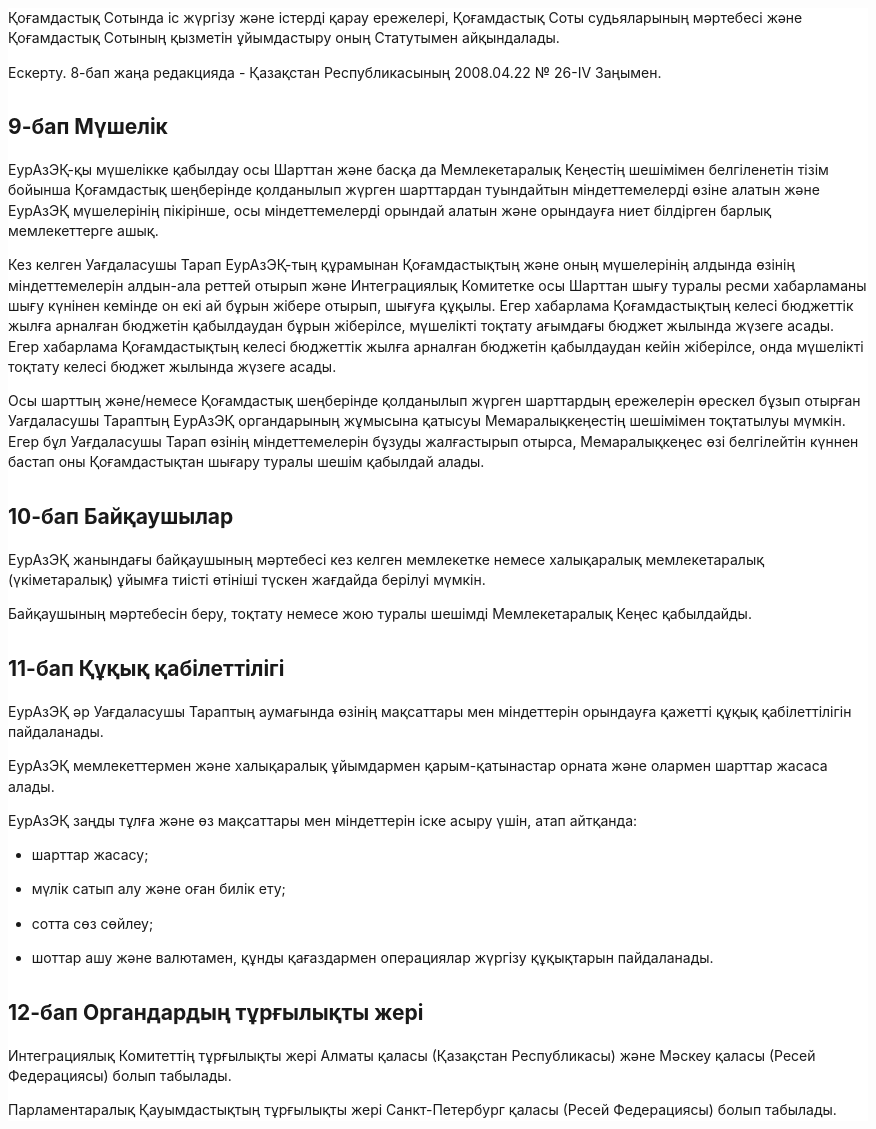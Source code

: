 Қоғамдастық Сотында іс жүргізу және істерді қарау ережелері, Қоғамдастық Соты судьяларының мәртебесі және Қоғамдастық Сотының қызметін ұйымдастыру оның Статутымен айқындалады.

Ескерту. 8-бап жаңа редакцияда - Қазақстан Республикасының 2008.04.22 № 26-IV Заңымен.

## 9-бап Мүшелік

ЕурАзЭҚ-қы мүшелікке қабылдау осы Шарттан және басқа да Мемлекетаралық Кеңестің шешімімен белгіленетін тізім бойынша Қоғамдастық шеңберінде қолданылып жүрген шарттардан туындайтын міндеттемелерді өзіне алатын және ЕурАзЭҚ мүшелерінің пікірінше, осы міндеттемелерді орындай алатын және орындауға ниет білдірген барлық мемлекеттерге ашық.

Кез келген Уағдаласушы Тарап ЕурАзЭҚ-тың құрамынан Қоғамдастықтың және оның мүшелерінің алдында өзінің міндеттемелерін алдын-ала реттей отырып және Интеграциялық Комитетке осы Шарттан шығу туралы ресми хабарламаны шығу күнінен кемінде он екі ай бұрын жібере отырып, шығуға құқылы. Егер хабарлама Қоғамдастықтың келесі бюджеттік жылға арналған бюджетін қабылдаудан бұрын жіберілсе, мүшелікті тоқтату ағымдағы бюджет жылында жүзеге асады. Егер хабарлама Қоғамдастықтың келесі бюджеттік жылға арналған бюджетін қабылдаудан кейін жіберілсе, онда мүшелікті тоқтату келесі бюджет жылында жүзеге асады.

Осы шарттың және/немесе Қоғамдастық шеңберінде қолданылып жүрген шарттардың ережелерін өрескел бұзып отырған Уағдаласушы Тараптың ЕурАзЭҚ органдарының жұмысына қатысуы Мемаралықкеңестің шешімімен тоқтатылуы мүмкін. Егер бұл Уағдаласушы Тарап өзінің міндеттемелерін бұзуды жалғастырып отырса, Мемаралықкеңес өзі белгілейтін күннен бастап оны Қоғамдастықтан шығару туралы шешім қабылдай алады.

## 10-бап Байқаушылар

ЕурАзЭҚ жанындағы байқаушының мәртебесі кез келген мемлекетке немесе халықаралық мемлекетаралық (үкіметаралық) ұйымға тиісті өтініші түскен жағдайда берілуі мүмкін.

Байқаушының мәртебесін беру, тоқтату немесе жою туралы шешімді Мемлекетаралық Кеңес қабылдайды.

## 11-бап Құқық қабілеттілігі

ЕурАзЭҚ әр Уағдаласушы Тараптың аумағында өзінің мақсаттары мен міндеттерін орындауға қажетті құқық қабілеттілігін пайдаланады.

ЕурАзЭҚ мемлекеттермен және халықаралық ұйымдармен қарым-қатынастар орната және олармен шарттар жасаса алады.

ЕурАзЭҚ заңды тұлға және өз мақсаттары мен міндеттерін іске асыру үшін, атап айтқанда:

- шарттар жасасу;

- мүлік сатып алу және оған билік ету;

- сотта сөз сөйлеу;

- шоттар ашу және валютамен, құнды қағаздармен операциялар жүргізу құқықтарын пайдаланады.

## 12-бап Органдардың тұрғылықты жері

Интеграциялық Комитеттің тұрғылықты жері Алматы қаласы (Қазақстан Республикасы) және Мәскеу қаласы (Ресей Федерациясы) болып табылады.

Парламентаралық Қауымдастықтың тұрғылықты жері Санкт-Петербург қаласы (Ресей Федерациясы) болып табылады.
